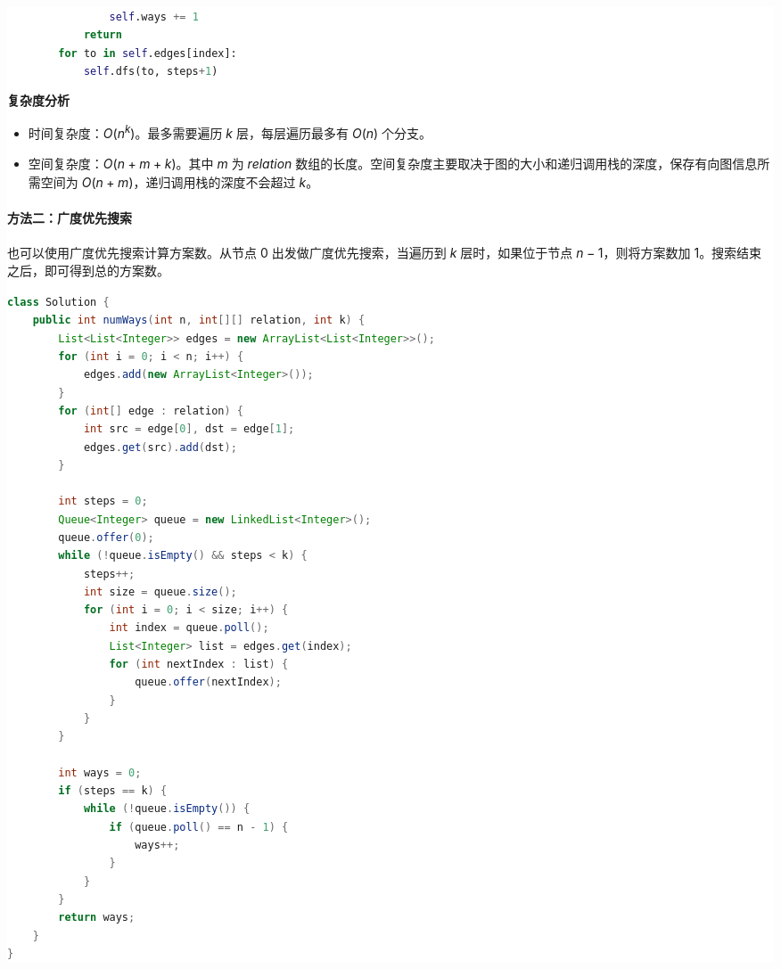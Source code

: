 ```Python [sol1-Python3]
                self.ways += 1
            return
        for to in self.edges[index]:
            self.dfs(to, steps+1)
```

**复杂度分析**

- 时间复杂度：$O(n^k)$。最多需要遍历 $k$ 层，每层遍历最多有 $O(n)$ 个分支。

- 空间复杂度：$O(n+m+k)$。其中 $m$ 为 $\textit{relation}$ 数组的长度。空间复杂度主要取决于图的大小和递归调用栈的深度，保存有向图信息所需空间为 $O(n+m)$，递归调用栈的深度不会超过 $k$。

#### 方法二：广度优先搜索

也可以使用广度优先搜索计算方案数。从节点 $0$ 出发做广度优先搜索，当遍历到 $k$ 层时，如果位于节点 $n-1$，则将方案数加 $1$。搜索结束之后，即可得到总的方案数。

```Java [sol2-Java]
class Solution {
    public int numWays(int n, int[][] relation, int k) {
        List<List<Integer>> edges = new ArrayList<List<Integer>>();
        for (int i = 0; i < n; i++) {
            edges.add(new ArrayList<Integer>());
        }
        for (int[] edge : relation) {
            int src = edge[0], dst = edge[1];
            edges.get(src).add(dst);
        }

        int steps = 0;
        Queue<Integer> queue = new LinkedList<Integer>();
        queue.offer(0);
        while (!queue.isEmpty() && steps < k) {
            steps++;
            int size = queue.size();
            for (int i = 0; i < size; i++) {
                int index = queue.poll();
                List<Integer> list = edges.get(index);
                for (int nextIndex : list) {
                    queue.offer(nextIndex);
                }
            }
        }

        int ways = 0;
        if (steps == k) {
            while (!queue.isEmpty()) {
                if (queue.poll() == n - 1) {
                    ways++;
                }
            }
        }
        return ways;
    }
}
```
